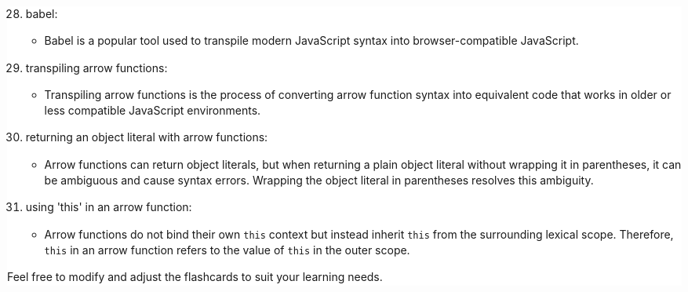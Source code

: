 28. babel:
    - Babel is a popular tool used to transpile modern JavaScript syntax into browser-compatible JavaScript.

29. transpiling arrow functions:
    - Transpiling arrow functions is the process of converting arrow function syntax into equivalent code that works in older or less compatible JavaScript environments.

30. returning an object literal with arrow functions:
    - Arrow functions can return object literals, but when returning a plain object literal without wrapping it in parentheses, it can be ambiguous and cause syntax errors. Wrapping the object literal in parentheses resolves this ambiguity.

31. using 'this' in an arrow function:
    - Arrow functions do not bind their own `this` context but instead inherit `this` from the surrounding lexical scope. Therefore, `this` in an arrow function refers to the value of `this` in the outer scope.

Feel free to modify and adjust the flashcards to suit your learning needs.
